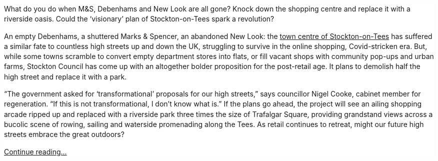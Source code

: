 <p>What do you do when M&amp;S, Debenhams and New Look are all gone? Knock down the shopping centre and replace it with a riverside oasis. Could the ‘visionary’ plan of Stockton-on-Tees spark a revolution?</p><p>An empty Debenhams, a shuttered Marks &amp; Spencer, an abandoned New Look: the <a href="https://www.theguardian.com/business/2020/jan/16/stockton-on-tees-high-street-online-as-debenhams-closes">town centre of Stockton-on-Tees</a> has suffered a similar fate to countless high streets up and down the UK, struggling to survive in the online shopping, Covid-stricken era. But, while some towns scramble to convert empty department stores into flats, or fill vacant shops with community pop-ups and urban farms, Stockton Council has come up with an altogether bolder proposition for the post-retail age. It plans to demolish half the high street and replace it with a park.</p><p>“The government asked for ‘transformational’ proposals for our high streets,” says councillor Nigel Cooke, cabinet member for regeneration. “If this is not transformational, I don’t know what is.” If the plans go ahead, the project will see an ailing shopping arcade ripped up and replaced with a riverside park three times the size of Trafalgar Square, providing grandstand views across a bucolic scene of rowing, sailing and waterside promenading along the Tees. As retail continues to retreat, might our future high streets embrace the great outdoors?</p> <a href="https://www.theguardian.com/artanddesign/2021/feb/11/is-this-the-future-for-britain-stockton-on-tees-park-high-street">Continue reading...</a>

